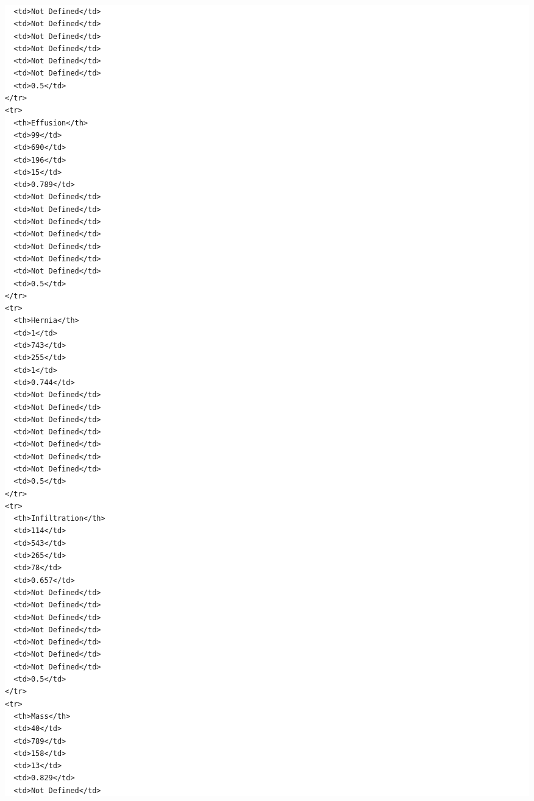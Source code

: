       <td>Not Defined</td>
      <td>Not Defined</td>
      <td>Not Defined</td>
      <td>Not Defined</td>
      <td>Not Defined</td>
      <td>Not Defined</td>
      <td>0.5</td>
    </tr>
    <tr>
      <th>Effusion</th>
      <td>99</td>
      <td>690</td>
      <td>196</td>
      <td>15</td>
      <td>0.789</td>
      <td>Not Defined</td>
      <td>Not Defined</td>
      <td>Not Defined</td>
      <td>Not Defined</td>
      <td>Not Defined</td>
      <td>Not Defined</td>
      <td>Not Defined</td>
      <td>0.5</td>
    </tr>
    <tr>
      <th>Hernia</th>
      <td>1</td>
      <td>743</td>
      <td>255</td>
      <td>1</td>
      <td>0.744</td>
      <td>Not Defined</td>
      <td>Not Defined</td>
      <td>Not Defined</td>
      <td>Not Defined</td>
      <td>Not Defined</td>
      <td>Not Defined</td>
      <td>Not Defined</td>
      <td>0.5</td>
    </tr>
    <tr>
      <th>Infiltration</th>
      <td>114</td>
      <td>543</td>
      <td>265</td>
      <td>78</td>
      <td>0.657</td>
      <td>Not Defined</td>
      <td>Not Defined</td>
      <td>Not Defined</td>
      <td>Not Defined</td>
      <td>Not Defined</td>
      <td>Not Defined</td>
      <td>Not Defined</td>
      <td>0.5</td>
    </tr>
    <tr>
      <th>Mass</th>
      <td>40</td>
      <td>789</td>
      <td>158</td>
      <td>13</td>
      <td>0.829</td>
      <td>Not Defined</td>